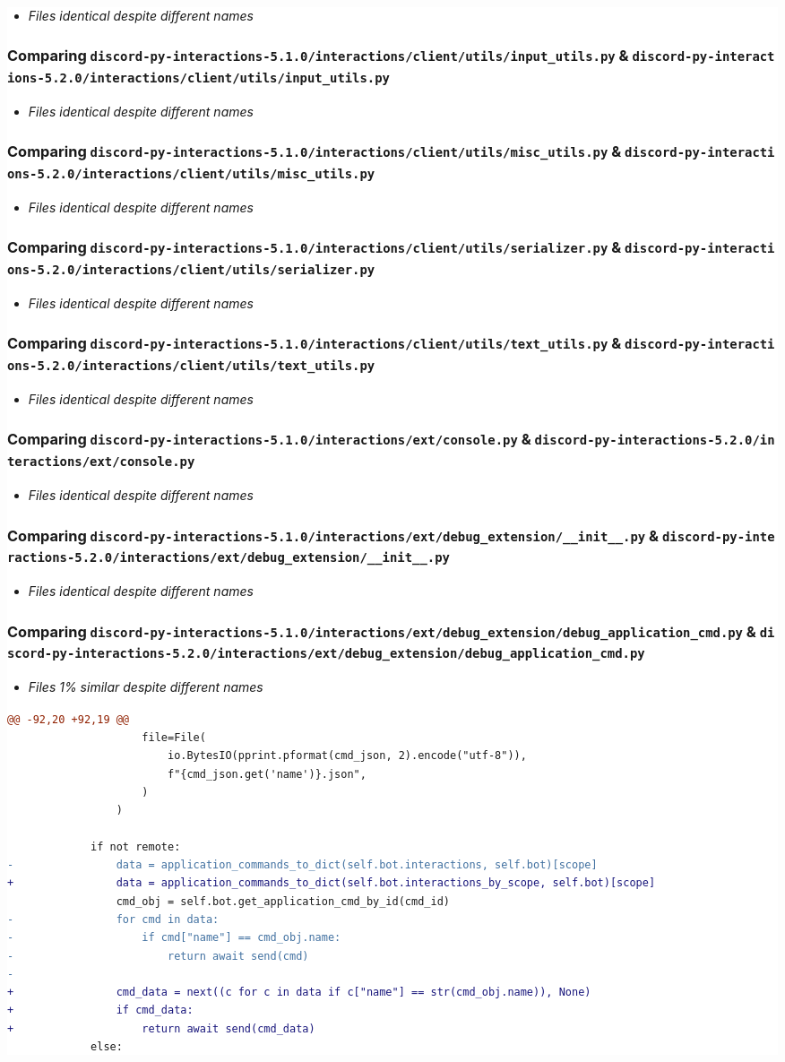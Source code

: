  * *Files identical despite different names*

### Comparing `discord-py-interactions-5.1.0/interactions/client/utils/input_utils.py` & `discord-py-interactions-5.2.0/interactions/client/utils/input_utils.py`

 * *Files identical despite different names*

### Comparing `discord-py-interactions-5.1.0/interactions/client/utils/misc_utils.py` & `discord-py-interactions-5.2.0/interactions/client/utils/misc_utils.py`

 * *Files identical despite different names*

### Comparing `discord-py-interactions-5.1.0/interactions/client/utils/serializer.py` & `discord-py-interactions-5.2.0/interactions/client/utils/serializer.py`

 * *Files identical despite different names*

### Comparing `discord-py-interactions-5.1.0/interactions/client/utils/text_utils.py` & `discord-py-interactions-5.2.0/interactions/client/utils/text_utils.py`

 * *Files identical despite different names*

### Comparing `discord-py-interactions-5.1.0/interactions/ext/console.py` & `discord-py-interactions-5.2.0/interactions/ext/console.py`

 * *Files identical despite different names*

### Comparing `discord-py-interactions-5.1.0/interactions/ext/debug_extension/__init__.py` & `discord-py-interactions-5.2.0/interactions/ext/debug_extension/__init__.py`

 * *Files identical despite different names*

### Comparing `discord-py-interactions-5.1.0/interactions/ext/debug_extension/debug_application_cmd.py` & `discord-py-interactions-5.2.0/interactions/ext/debug_extension/debug_application_cmd.py`

 * *Files 1% similar despite different names*

```diff
@@ -92,20 +92,19 @@
                     file=File(
                         io.BytesIO(pprint.pformat(cmd_json, 2).encode("utf-8")),
                         f"{cmd_json.get('name')}.json",
                     )
                 )
 
             if not remote:
-                data = application_commands_to_dict(self.bot.interactions, self.bot)[scope]
+                data = application_commands_to_dict(self.bot.interactions_by_scope, self.bot)[scope]
                 cmd_obj = self.bot.get_application_cmd_by_id(cmd_id)
-                for cmd in data:
-                    if cmd["name"] == cmd_obj.name:
-                        return await send(cmd)
-
+                cmd_data = next((c for c in data if c["name"] == str(cmd_obj.name)), None)
+                if cmd_data:
+                    return await send(cmd_data)
             else:
```
